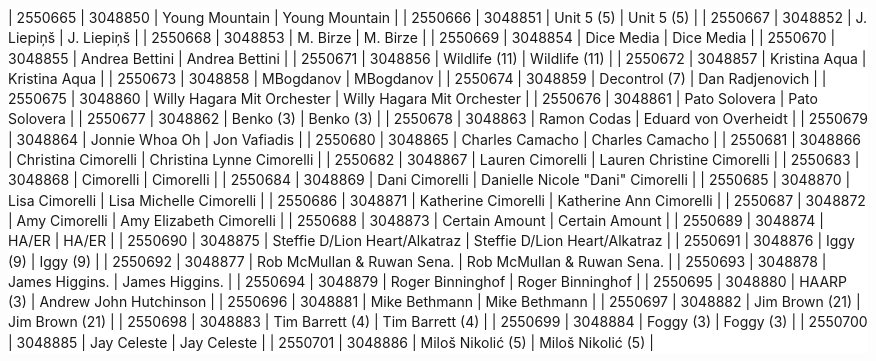 | 2550665 | 3048850 | Young Mountain | Young Mountain |
| 2550666 | 3048851 | Unit 5 (5) | Unit 5 (5) |
| 2550667 | 3048852 | J. Liepiņš | J. Liepiņš |
| 2550668 | 3048853 | M. Birze | M. Birze |
| 2550669 | 3048854 | Dice Media | Dice Media |
| 2550670 | 3048855 | Andrea Bettini | Andrea Bettini |
| 2550671 | 3048856 | Wildlife (11) | Wildlife (11) |
| 2550672 | 3048857 | Kristina Aqua | Kristina Aqua |
| 2550673 | 3048858 | MBogdanov | MBogdanov |
| 2550674 | 3048859 | Decontrol (7) | Dan Radjenovich |
| 2550675 | 3048860 | Willy Hagara Mit Orchester | Willy Hagara Mit Orchester |
| 2550676 | 3048861 | Pato Solovera | Pato Solovera |
| 2550677 | 3048862 | Benko (3) | Benko (3) |
| 2550678 | 3048863 | Ramon Codas | Eduard von Overheidt |
| 2550679 | 3048864 | Jonnie Whoa Oh | Jon Vafiadis |
| 2550680 | 3048865 | Charles Camacho | Charles Camacho |
| 2550681 | 3048866 | Christina Cimorelli | Christina Lynne Cimorelli |
| 2550682 | 3048867 | Lauren Cimorelli | Lauren Christine Cimorelli |
| 2550683 | 3048868 | Cimorelli | Cimorelli |
| 2550684 | 3048869 | Dani Cimorelli | Danielle Nicole "Dani" Cimorelli |
| 2550685 | 3048870 | Lisa Cimorelli | Lisa Michelle Cimorelli |
| 2550686 | 3048871 | Katherine Cimorelli | Katherine Ann Cimorelli |
| 2550687 | 3048872 | Amy Cimorelli | Amy Elizabeth Cimorelli |
| 2550688 | 3048873 | Certain Amount | Certain Amount |
| 2550689 | 3048874 | HA/ER | HA/ER |
| 2550690 | 3048875 | Steffie D/Lion Heart/Alkatraz | Steffie D/Lion Heart/Alkatraz |
| 2550691 | 3048876 | Iggy (9) | Iggy (9) |
| 2550692 | 3048877 | Rob McMullan & Ruwan Sena. | Rob McMullan & Ruwan Sena. |
| 2550693 | 3048878 | James Higgins. | James Higgins. |
| 2550694 | 3048879 | Roger Binninghof | Roger Binninghof |
| 2550695 | 3048880 | HAARP (3) | Andrew John Hutchinson |
| 2550696 | 3048881 | Mike Bethmann | Mike Bethmann |
| 2550697 | 3048882 | Jim Brown (21) | Jim Brown (21) |
| 2550698 | 3048883 | Tim Barrett (4) | Tim Barrett (4) |
| 2550699 | 3048884 | Foggy (3) | Foggy (3) |
| 2550700 | 3048885 | Jay Celeste | Jay Celeste |
| 2550701 | 3048886 | Miloš Nikolić (5) | Miloš Nikolić (5) |